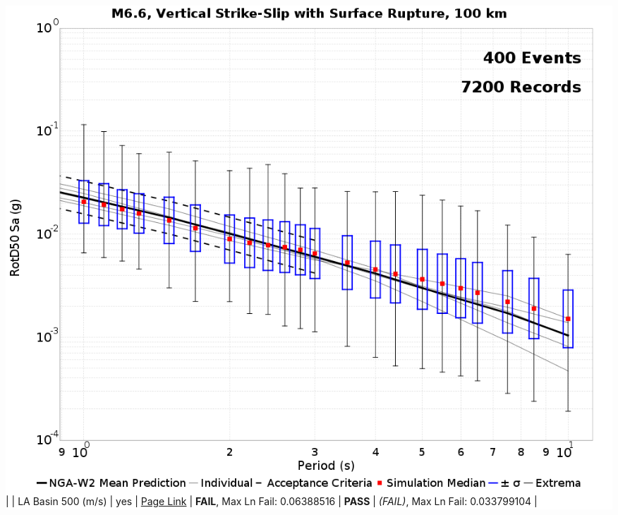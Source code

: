 ![Plot](../bbp_LA_BASIN_863/rotated_ruptures_m6p6_vert_ss_surface/resources/bbp_partB_m6p6_vert_ss_surface_100km.png) |
| LA Basin 500 (m/s) | yes | [Page Link](../bbp_LA_BASIN_500/rotated_ruptures_m6p6_vert_ss_surface) | **FAIL**, Max Ln Fail: 0.06388516 | **PASS** | *(FAIL)*, Max Ln Fail: 0.033799104 |